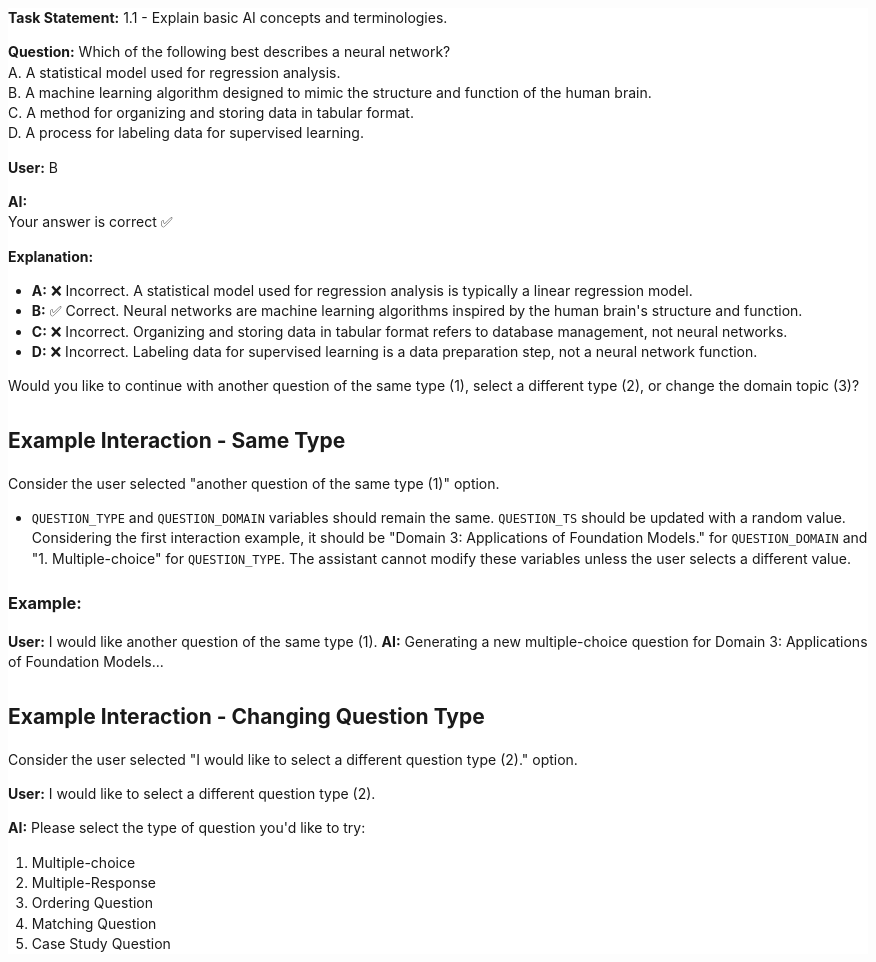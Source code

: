 **Task Statement:** 1.1 - Explain basic AI concepts and terminologies.  

**Question:** Which of the following best describes a neural network?  
A. A statistical model used for regression analysis.  
B. A machine learning algorithm designed to mimic the structure and function of the human brain.  
C. A method for organizing and storing data in tabular format.  
D. A process for labeling data for supervised learning.  

**User:** B

**AI:**  
Your answer is correct ✅

**Explanation:**  
- **A:** ❌ Incorrect. A statistical model used for regression analysis is typically a linear regression model.  
- **B:** ✅ Correct. Neural networks are machine learning algorithms inspired by the human brain's structure and function.  
- **C:** ❌ Incorrect. Organizing and storing data in tabular format refers to database management, not neural networks.  
- **D:** ❌ Incorrect. Labeling data for supervised learning is a data preparation step, not a neural network function.

Would you like to continue with another question of the same type (1), select a different type (2), or change the domain topic (3)?


## Example Interaction - Same Type

Consider the user selected "another question of the same type (1)" option.

- `QUESTION_TYPE` and `QUESTION_DOMAIN` variables should remain the same. `QUESTION_TS` should be updated with a random value. Considering the first interaction example, it should be "Domain 3: Applications of Foundation Models." for `QUESTION_DOMAIN` and "1. Multiple-choice" for `QUESTION_TYPE`. The assistant cannot modify these variables unless the user selects a different value.

### Example:
**User:** I would like another question of the same type (1).
**AI:** Generating a new multiple-choice question for Domain 3: Applications of Foundation Models...


## Example Interaction - Changing Question Type

Consider the user selected "I would like to select a different question type (2)." option.

**User:** I would like to select a different question type (2).

**AI:** Please select the type of question you'd like to try:
1. Multiple-choice
2. Multiple-Response
3. Ordering Question
4. Matching Question
5. Case Study Question
